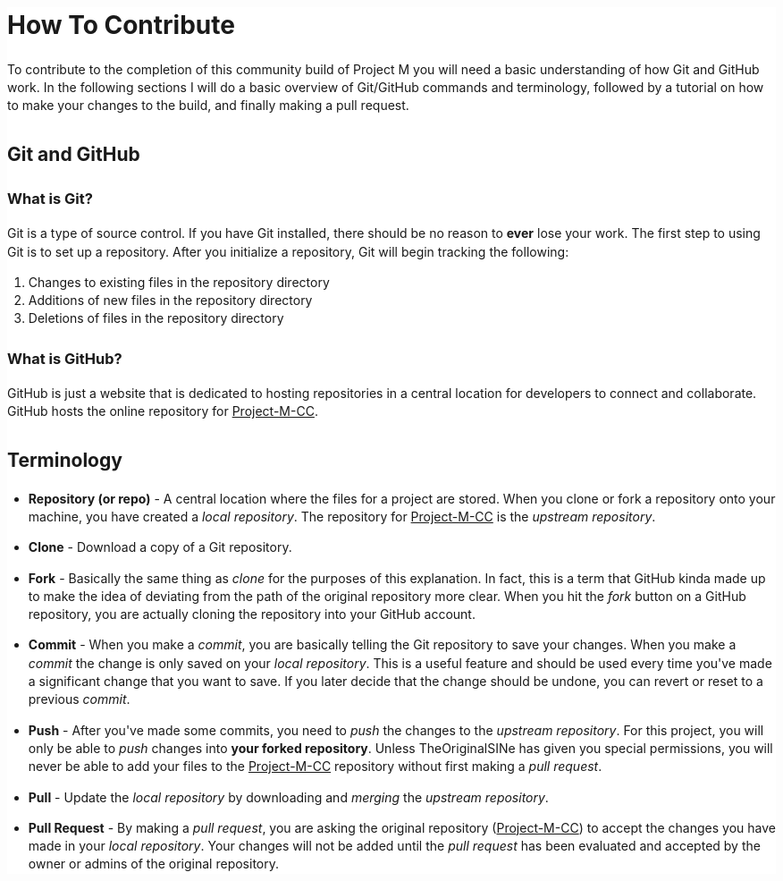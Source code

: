 # How To Contribute

To contribute to the completion of this community build of Project M you will need a basic understanding of how Git and GitHub work. In the following sections I will do a basic overview of Git/GitHub commands and terminology, followed by a tutorial on how to make your changes to the build, and finally making a pull request.

## Git and GitHub

### What is Git?

Git is a type of source control. If you have Git installed, there should be no reason to **ever** lose your work. The first step to using Git is to set up a repository. After you initialize a repository, Git will begin tracking the following:
1. Changes to existing files in the repository directory
2. Additions of new files in the repository directory
3. Deletions of files in the repository directory

### What is GitHub?

GitHub is just a website that is dedicated to hosting repositories in a central location for developers to connect and collaborate. GitHub hosts the online repository for [Project-M-CC](https://github.com/TheOriginalSINe/Project-M-CC).

## Terminology

- **Repository (or repo)** - A central location where the files for a project are stored. When you clone or fork a repository onto your machine, you have created a _local repository_. The repository for [Project-M-CC](https://github.com/TheOriginalSINe/Project-M-CC) is the _upstream repository_.

- **Clone** - Download a copy of a Git repository.

- **Fork** - Basically the same thing as _clone_ for the purposes of this explanation. In fact, this is a term that GitHub kinda made up to make the idea of deviating from the path of the original repository more clear. When you hit the _fork_ button on a GitHub repository, you are actually cloning the repository into your GitHub account.

- **Commit** - When you make a _commit_, you are basically telling the Git repository to save your changes. When you make a _commit_ the change is only saved on your _local repository_. This is a useful feature and should be used every time you've made a significant change that you want to save. If you later decide that the change should be undone, you can revert or reset to a previous _commit_.

- **Push** - After you've made some commits, you need to _push_ the changes to the _upstream repository_. For this project, you will only be able to _push_ changes into **your forked repository**. Unless TheOriginalSINe has given you special permissions, you will never be able to add your files to the [Project-M-CC](https://github.com/TheOriginalSINe/Project-M-CC) repository without first making a _pull request_.

- **Pull** - Update the _local repository_ by downloading and _merging_ the _upstream repository_.

- **Pull Request** - By making a _pull request_, you are asking the original repository ([Project-M-CC](https://github.com/TheOriginalSINe/Project-M-CC)) to accept the changes you have made in your _local repository_. Your changes will not be added until the _pull request_ has been evaluated and accepted by the owner or admins of the original repository.
